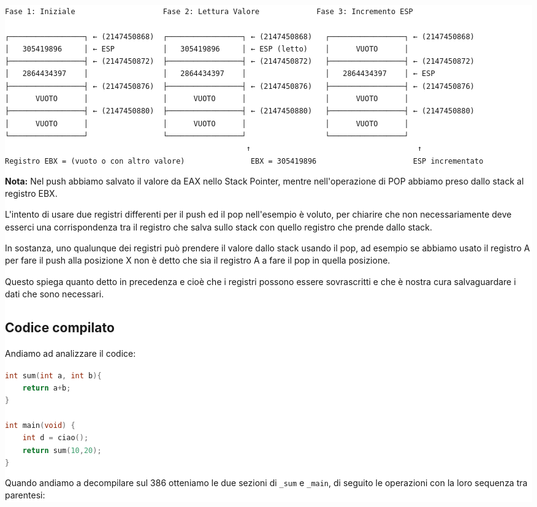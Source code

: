 
```
Fase 1: Iniziale                    Fase 2: Lettura Valore             Fase 3: Incremento ESP

┌─────────────────┐ ← (2147450868)  ┌─────────────────┐ ← (2147450868)   ┌─────────────────┐ ← (2147450868)
│   305419896     │ ← ESP           │   305419896     │ ← ESP (letto)    │      VUOTO      │
├─────────────────┤ ← (2147450872)  ├─────────────────┤ ← (2147450872)   ├─────────────────┤ ← (2147450872)
│   2864434397    │                 │   2864434397    │                  │   2864434397    │ ← ESP
├─────────────────┤ ← (2147450876)  ├─────────────────┤ ← (2147450876)   ├─────────────────┤ ← (2147450876)
│      VUOTO      │                 │      VUOTO      │                  │      VUOTO      │
├─────────────────┤ ← (2147450880)  ├─────────────────┤ ← (2147450880)   ├─────────────────┤ ← (2147450880)
│      VUOTO      │                 │      VUOTO      │                  │      VUOTO      │
└─────────────────┘                 └─────────────────┘                  └─────────────────┘
                                                       ↑                                      ↑
Registro EBX = (vuoto o con altro valore)               EBX = 305419896                      ESP incrementato

```
**Nota:**
Nel push abbiamo salvato il valore da EAX nello Stack Pointer, mentre nell'operazione di POP abbiamo preso dallo stack al registro EBX.

L'intento di usare due registri differenti per il push ed il pop nell'esempio è voluto, per chiarire che non necessariamente deve esserci una corrispondenza tra il registro che salva sullo stack con quello registro che prende dallo stack.

In sostanza, uno qualunque dei registri può prendere il valore dallo stack usando il pop, ad esempio se abbiamo usato il registro A per fare il push alla posizione X non è detto che sia il registro A a fare il pop in quella posizione.

Questo spiega quanto detto in precedenza e cioè che i registri possono essere sovrascritti e che è nostra cura salvaguardare i dati che sono necessari.


## Codice compilato

Andiamo ad analizzare il codice:

```c
int sum(int a, int b){
    return a+b;
}

int main(void) {
    int d = ciao();
    return sum(10,20);
}

```

Quando andiamo a decompilare sul 386 otteniamo le due sezioni di `_sum` e `_main`, di seguito le operazioni con la loro sequenza tra parentesi:
